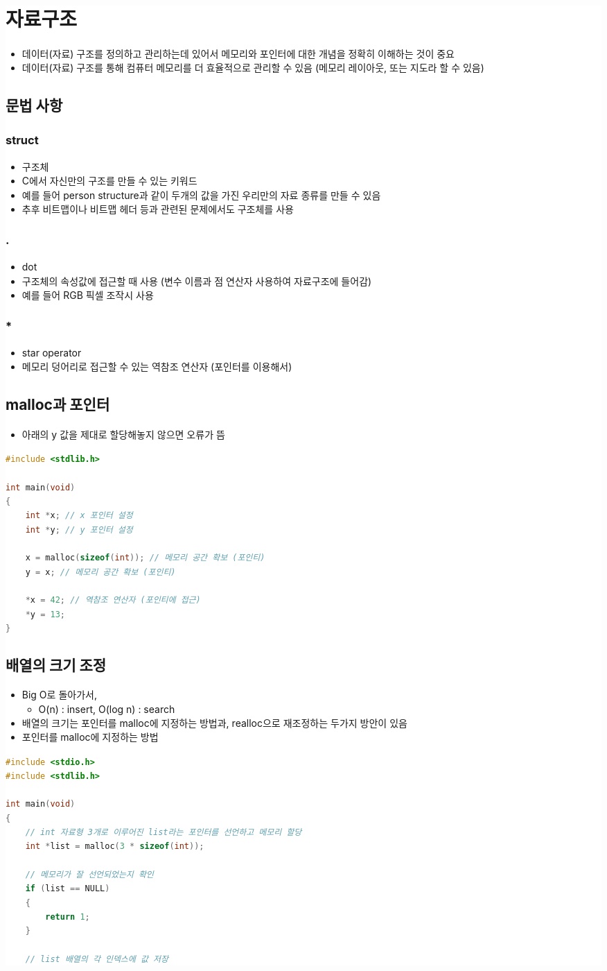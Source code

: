 # 자료구조
- 데이터(자료) 구조를 정의하고 관리하는데 있어서 메모리와 포인터에 대한 개념을 정확히 이해하는 것이 중요
- 데이터(자료) 구조를 통해 컴퓨터 메모리를 더 효율적으로 관리할 수 있음 (메모리 레이아웃, 또는 지도라 할 수 있음)

## 문법 사항
### struct
- 구조체
- C에서 자신만의 구조를 만들 수 있는 키워드
- 예를 들어 person structure과 같이 두개의 값을 가진 우리만의 자료 종류를 만들 수 있음
- 추후 비트맵이나 비트맵 헤더 등과 관련된 문제에서도 구조체를 사용

### . 
- dot
- 구조체의 속성값에 접근할 때 사용 (변수 이름과 점 연산자 사용하여 자료구조에 들어감)
- 예를 들어 RGB 픽셀 조작시 사용

### *
- star operator
- 메모리 덩어리로 접근할 수 있는 역참조 연산자 (포인터를 이용해서)

## malloc과 포인터
- 아래의 y 값을 제대로 할당해놓지 않으면 오류가 뜸
```c
#include <stdlib.h>

int main(void)
{
    int *x; // x 포인터 설정
    int *y; // y 포인터 설정

    x = malloc(sizeof(int)); // 메모리 공간 확보 (포인티)
    y = x; // 메모리 공간 확보 (포인티)

    *x = 42; // 역참조 연산자 (포인티에 접근)
    *y = 13;
}
```

## 배열의 크기 조정
- Big O로 돌아가서,
    - O(n) : insert, O(log n) : search
- 배열의 크기는 포인터를 malloc에 지정하는 방법과, realloc으로 재조정하는 두가지 방안이 있음
- 포인터를 malloc에 지정하는 방법
```c
#include <stdio.h>
#include <stdlib.h>

int main(void)
{
    // int 자료형 3개로 이루어진 list라는 포인터를 선언하고 메모리 할당
    int *list = malloc(3 * sizeof(int));
    
    // 메모리가 잘 선언되었는지 확인
    if (list == NULL)
    {
        return 1;
    }

    // list 배열의 각 인덱스에 값 저장
```